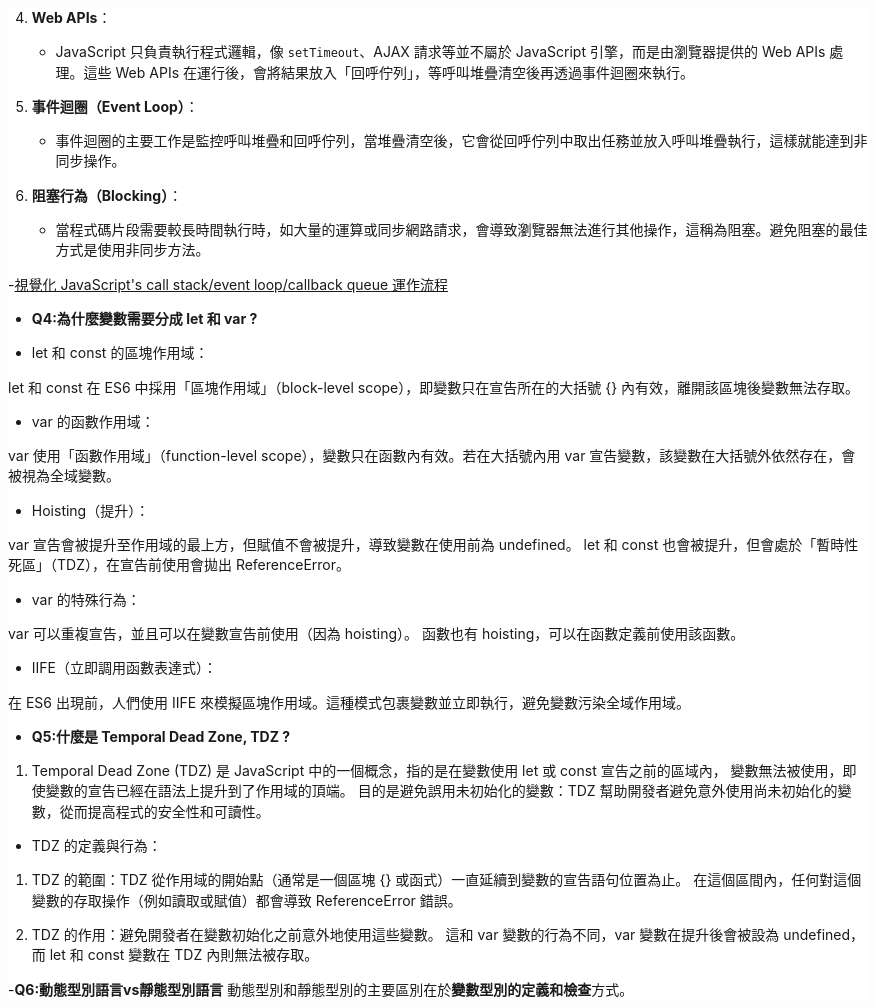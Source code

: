 4. **Web APIs**：
   - JavaScript 只負責執行程式邏輯，像 `setTimeout`、AJAX 請求等並不屬於 JavaScript 引擎，而是由瀏覽器提供的 Web APIs 處理。這些 Web APIs 在運行後，會將結果放入「回呼佇列」，等呼叫堆疊清空後再透過事件迴圈來執行。

5. **事件迴圈（Event Loop）**：
   - 事件迴圈的主要工作是監控呼叫堆疊和回呼佇列，當堆疊清空後，它會從回呼佇列中取出任務並放入呼叫堆疊執行，這樣就能達到非同步操作。

6. **阻塞行為（Blocking）**：
   - 當程式碼片段需要較長時間執行時，如大量的運算或同步網路請求，會導致瀏覽器無法進行其他操作，這稱為阻塞。避免阻塞的最佳方式是使用非同步方法。

-[視覺化 JavaScript's call stack/event loop/callback queue 運作流程](https://latentflip.com//?code=JC5vbignYnV0dG9uJywgJ2NsaWNrJywgZnVuY3Rpb24gb25DbGljaygpIHsKICAgIHNldFRpbWVvdXQoZnVuY3Rpb24gdGltZXIoKSB7CiAgICAgICAgY29uc29sZS5sb2coJ1lvdSBjbGlja2VkIHRoZSBidXR0b24hJyk7ICAgIAogICAgfSwgMjAwMCk7Cn0pOwoKY29uc29sZS5sb2coIkhpISIpOwoKc2V0VGltZW91dChmdW5jdGlvbiB0aW1lb3V0KCkgewogICAgY29uc29sZS5sb2coIkNsaWNrIHRoZSBidXR0b24hIik7Cn0sIDUwMDApOwoKY29uc29sZS5sb2coIldlbGNvbWUgdG8gbG91cGUuIik7!!!PGJ1dHRvbj5DbGljayBtZSE8L2J1dHRvbj4%3D)



- **Q4:為什麼變數需要分成 let 和 var ?**

- let 和 const 的區塊作用域：

let 和 const 在 ES6 中採用「區塊作用域」（block-level scope），即變數只在宣告所在的大括號 {} 內有效，離開該區塊後變數無法存取。

- var 的函數作用域：

var 使用「函數作用域」（function-level scope），變數只在函數內有效。若在大括號內用 var 宣告變數，該變數在大括號外依然存在，會被視為全域變數。

- Hoisting（提升）：

var 宣告會被提升至作用域的最上方，但賦值不會被提升，導致變數在使用前為 undefined。
let 和 const 也會被提升，但會處於「暫時性死區」（TDZ），在宣告前使用會拋出 ReferenceError。

- var 的特殊行為：

var 可以重複宣告，並且可以在變數宣告前使用（因為 hoisting）。
函數也有 hoisting，可以在函數定義前使用該函數。

- IIFE（立即調用函數表達式）：

在 ES6 出現前，人們使用 IIFE 來模擬區塊作用域。這種模式包裹變數並立即執行，避免變數污染全域作用域。


- **Q5:什麼是 Temporal Dead Zone, TDZ ?**

1. Temporal Dead Zone (TDZ) 是 JavaScript 中的一個概念，指的是在變數使用 let 或 const 宣告之前的區域內，
變數無法被使用，即使變數的宣告已經在語法上提升到了作用域的頂端。
目的是避免誤用未初始化的變數：TDZ 幫助開發者避免意外使用尚未初始化的變數，從而提高程式的安全性和可讀性。

- TDZ 的定義與行為：

1. TDZ 的範圍：TDZ 從作用域的開始點（通常是一個區塊 {} 或函式）一直延續到變數的宣告語句位置為止。
在這個區間內，任何對這個變數的存取操作（例如讀取或賦值）都會導致 ReferenceError 錯誤。

2. TDZ 的作用：避免開發者在變數初始化之前意外地使用這些變數。
這和 var 變數的行為不同，var 變數在提升後會被設為 undefined，而 let 和 const 變數在 TDZ 內則無法被存取。




-**Q6:動態型別語言vs靜態型別語言**
動態型別和靜態型別的主要區別在於**變數型別的定義和檢查**方式。
